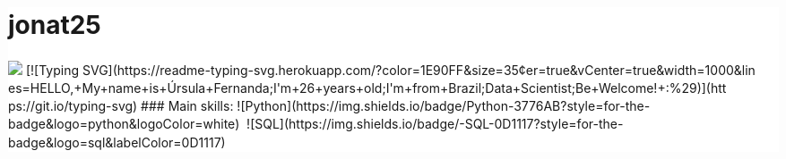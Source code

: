 # jonat25
<img width=100% src="https://capsule-render.vercel.app/api?type=waving&color=1E90FF&height=120&section=header"/>
[![Typing SVG](https://readme-typing-svg.herokuapp.com/?color=1E90FF&size=35&center=true&vCenter=true&width=1000&lin es=HELLO,+My+name+is+Úrsula+Fernanda;I'm+26+years+old;I'm+from+Brazil;Data+Scientist;Be+Welcome!+:%29)](htt ps://git.io/typing-svg) ### Main skills: ![Python](https://img.shields.io/badge/Python-3776AB?style=for-the-badge&logo=python&logoColor=white)&nbsp; ![SQL](https://img.shields.io/badge/-SQL-0D1117?style=for-the-badge&logo=sql&labelColor=0D1117)&nbsp;

